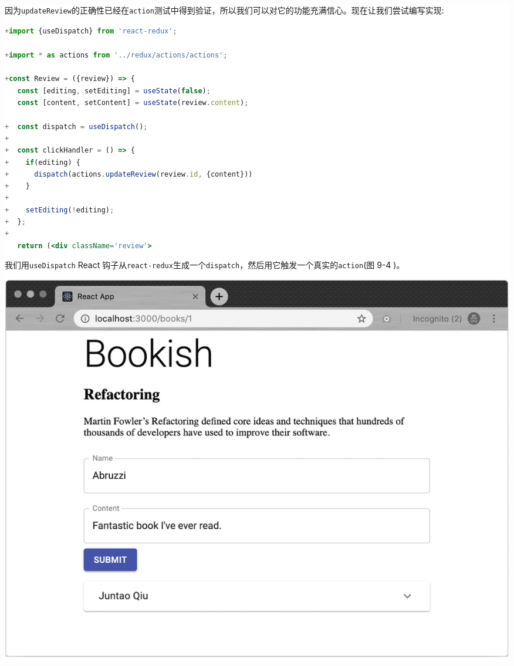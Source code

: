 因为`updateReview`的正确性已经在`action`测试中得到验证，所以我们可以对它的功能充满信心。现在让我们尝试编写实现:

```jsx
+import {useDispatch} from 'react-redux';

+import * as actions from '../redux/actions/actions';

+const Review = ({review}) => {
   const [editing, setEditing] = useState(false);
   const [content, setContent] = useState(review.content);

+  const dispatch = useDispatch();
+
+  const clickHandler = () => {
+    if(editing) {
+      dispatch(actions.updateReview(review.id, {content}))
+    }
+
+    setEditing(!editing);
+  };
+
   return (<div className='review'>

```

我们用`useDispatch` React 钩子从`react-redux`生成一个`dispatch`，然后用它触发一个真实的`action`(图 9-4 )。

![img/510354_1_En_9_Fig4_HTML.jpg](img/510354_1_En_9_Fig4_HTML.jpg)
